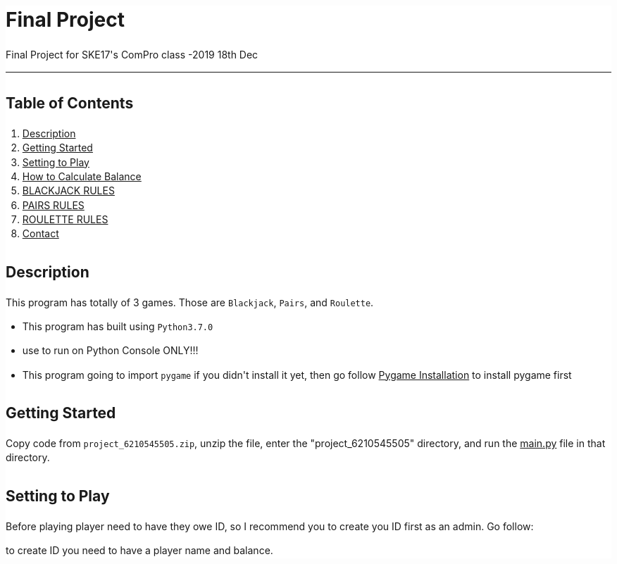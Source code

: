 # Final Project
Final Project for SKE17's ComPro class -2019 18th Dec

---
## Table of Contents

1. [Description](#Description)
2. [Getting Started](#Getting-Started)
3. [Setting to Play](#Setting-to-Play)
4. [How to Calculate Balance](#How-to-Calculate-Balance)
4. [BLACKJACK RULES](#BLACKJACK-RULES)
5. [PAIRS RULES](#PAIRS-RULES)
6. [ROULETTE RULES](#ROULETTE-RULES)
7. [Contact](#Contact)

## Description

This program has totally of 3 games. Those are `Blackjack`, `Pairs`, and `Roulette`. 

- This program has built using `Python3.7.0`

- use to run on Python Console ONLY!!!

- This program going to import `pygame` if you didn't install it yet, then go follow <a href="https://www.pygame.org/wiki/GettingStarted">Pygame Installation</a> to install pygame first

## Getting Started

Copy code from `project_6210545505.zip`, unzip the file, enter the "project_6210545505" directory, and run the <a href="main.py">main.py</a> file in that directory.

## Setting to Play

Before playing player need to have they owe ID, so I recommend you to create you ID first as an admin. Go follow:

to create ID you need to have a player name and balance.
